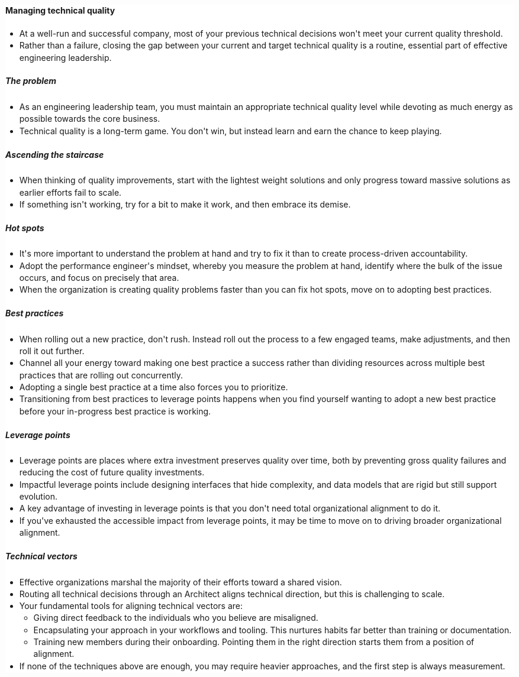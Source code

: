 #### Managing technical quality

* At a well-run and successful company, most of your previous technical decisions won't meet your current quality threshold.
* Rather than a failure, closing the gap between your current and target technical quality is a routine, essential part of effective engineering leadership.

##### The problem

* As an engineering leadership team, you must maintain an appropriate technical quality level while devoting as much energy as possible towards the core business.
* Technical quality is a long-term game. You don't win, but instead learn and earn the chance to keep playing.

##### Ascending the staircase

* When thinking of quality improvements, start with the lightest weight solutions and only progress toward massive solutions as earlier efforts fail to scale.
* If something isn't working, try for a bit to make it work, and then embrace its demise.

##### Hot spots

* It's more important to understand the problem at hand and try to fix it than to create process-driven accountability.
* Adopt the performance engineer's mindset, whereby you measure the problem at hand, identify where the bulk of the issue occurs, and focus on precisely that area.
* When the organization is creating quality problems faster than you can fix hot spots, move on to adopting best practices.

##### Best practices

* When rolling out a new practice, don't rush. Instead roll out the process to a few engaged teams, make adjustments, and then roll it out further.
* Channel all your energy toward making one best practice a success rather than dividing resources across multiple best practices that are rolling out concurrently.
* Adopting a single best practice at a time also forces you to prioritize.
* Transitioning from best practices to leverage points happens when you find yourself wanting to adopt a new best practice before your in-progress best practice is working.

##### Leverage points

* Leverage points are places where extra investment preserves quality over time, both by preventing gross quality failures and reducing the cost of future quality investments.
* Impactful leverage points include designing interfaces that hide complexity, and data models that are rigid but still support evolution.
* A key advantage of investing in leverage points is that you don't need total organizational alignment to do it.
* If you've exhausted the accessible impact from leverage points, it may be time to move on to driving broader organizational alignment.

##### Technical vectors

* Effective organizations marshal the majority of their efforts toward a shared vision.
* Routing all technical decisions through an Architect aligns technical direction, but this is challenging to scale.
* Your fundamental tools for aligning technical vectors are:
  * Giving direct feedback to the individuals who you believe are misaligned.
  * Encapsulating your approach in your workflows and tooling. This nurtures habits far better than training or documentation.
  * Training new members during their onboarding. Pointing them in the right direction starts them from a position of alignment.
* If none of the techniques above are enough, you may require heavier approaches, and the first step is always measurement.
